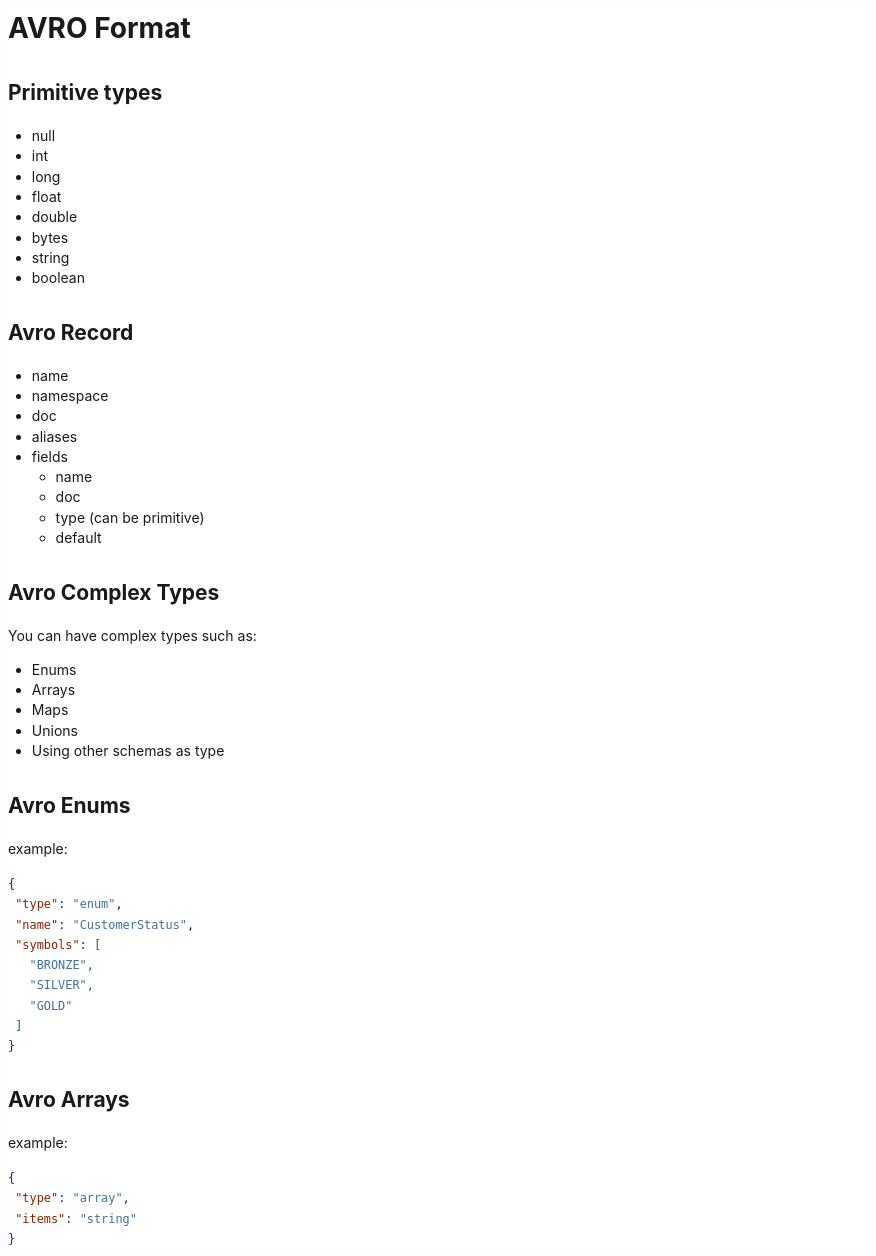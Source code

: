 # AVRO Format

## Primitive types 
- null
- int
- long
- float
- double
- bytes
- string
- boolean

## Avro Record
- name
- namespace
- doc
- aliases
- fields
  - name
  - doc
  - type (can be primitive)
  - default 

## Avro Complex Types

You can have complex types such as:
- Enums
- Arrays
- Maps
- Unions
- Using other schemas as type
## Avro Enums

example:
 ````json
 {
  "type": "enum",
  "name": "CustomerStatus",
  "symbols": [
    "BRONZE",
    "SILVER",
    "GOLD"
  ]
}
 ````

## Avro Arrays
example:
 ````json
 {
  "type": "array",
  "items": "string"
}
 ````
